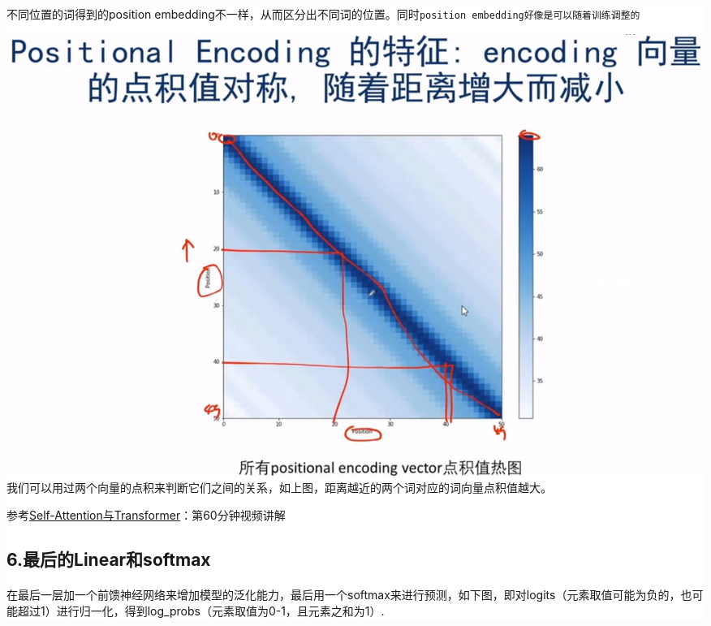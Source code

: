 不同位置的词得到的position embedding不一样，从而区分出不同词的位置。同时`position embedding好像是可以随着训练调整的`

![](../img/Transformer/Position_encoding_relation.jpg)我们可以用过两个向量的点积来判断它们之间的关系，如上图，距离越近的两个词对应的词向量点积值越大。

参考[Self-Attention与Transformer](https://www.bilibili.com/video/av89296151?p=2)：第60分钟视频讲解

## 6.最后的Linear和softmax

在最后一层加一个前馈神经网络来增加模型的泛化能力，最后用一个softmax来进行预测，如下图，即对logits（元素取值可能为负的，也可能超过1）进行归一化，得到log_probs（元素取值为0-1，且元素之和为1）.
